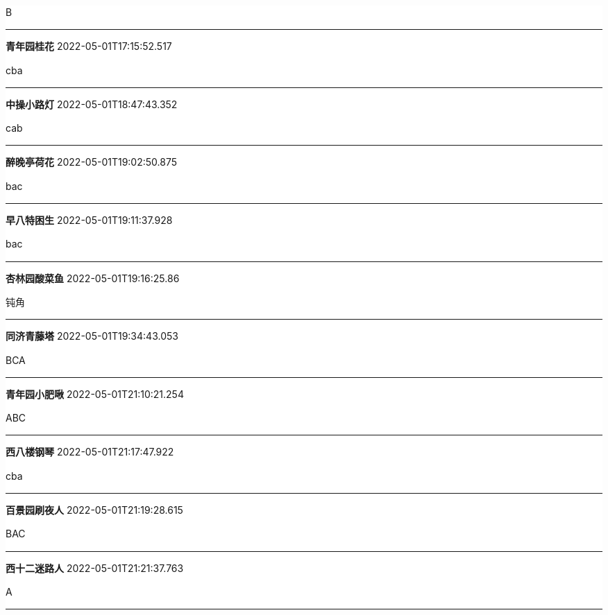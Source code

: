 B

---

**青年园桂花** 2022-05-01T17:15:52.517

cba

---

**中操小路灯** 2022-05-01T18:47:43.352

cab

---

**醉晚亭荷花** 2022-05-01T19:02:50.875

bac

---

**早八特困生** 2022-05-01T19:11:37.928

bac

---

**杏林园酸菜鱼** 2022-05-01T19:16:25.86

钝角

---

**同济青藤塔** 2022-05-01T19:34:43.053

BCA

---

**青年园小肥啾** 2022-05-01T21:10:21.254

ABC

---

**西八楼钢琴** 2022-05-01T21:17:47.922

cba

---

**百景园刷夜人** 2022-05-01T21:19:28.615

BAC

---

**西十二迷路人** 2022-05-01T21:21:37.763

A

---
